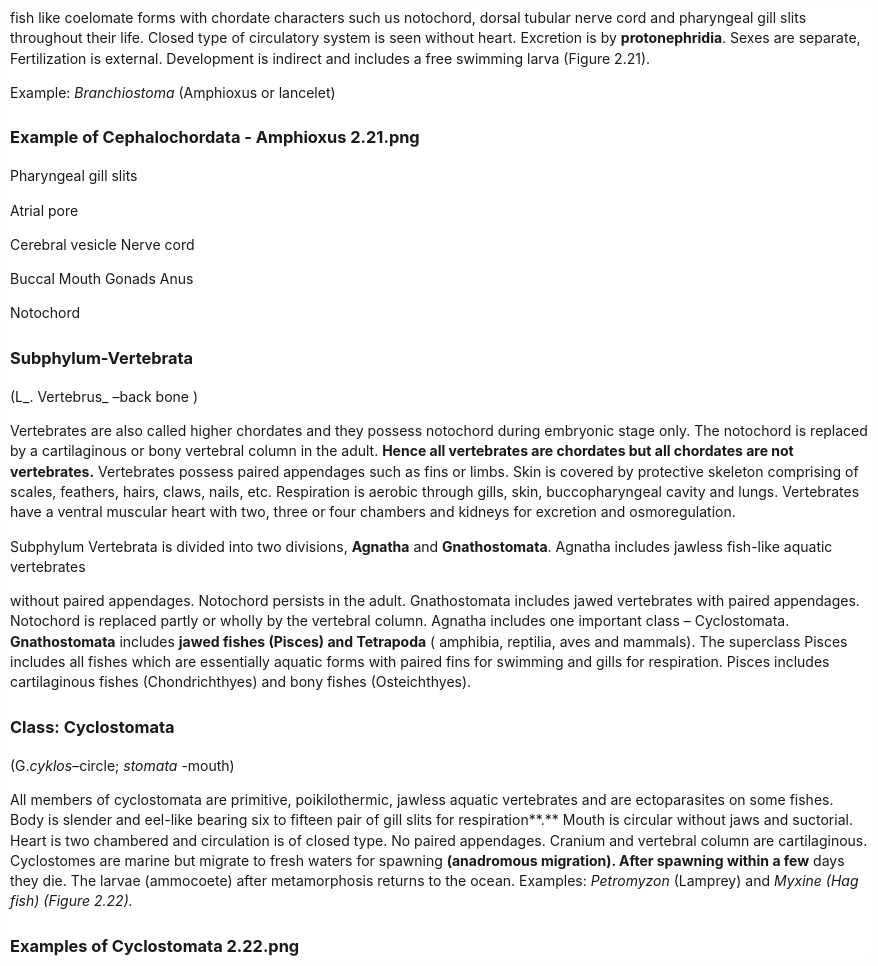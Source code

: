 
fish like coelomate forms with chordate characters such us notochord, dorsal tubular nerve cord and pharyngeal gill slits throughout their life. Closed type of circulatory system is seen without heart. Excretion is by **protonephridia**. Sexes are separate, Fertilization is external. Development is indirect and includes a free swimming larva (Figure 2.21).

Example: _Branchiostoma_ (Amphioxus or lancelet)

### Example of Cephalochordata - Amphioxus 2.21.png


Pharyngeal gill slits

Atrial pore

Cerebral vesicle Nerve cord

Buccal Mouth Gonads Anus

Notochord

### Subphylum-Vertebrata


(L_. Vertebrus_ –back bone )

Vertebrates are also called higher chordates and they possess notochord during embryonic stage only. The notochord is replaced by a cartilaginous or bony vertebral column in the adult. **Hence all vertebrates are chordates but all chordates are not vertebrates.** Vertebrates possess paired appendages such as fins or limbs. Skin is covered by protective skeleton comprising of scales, feathers, hairs, claws, nails, etc. Respiration is aerobic through gills, skin, buccopharyngeal cavity and lungs. Vertebrates have a ventral muscular heart with two, three or four chambers and kidneys for excretion and osmoregulation.

Subphylum Vertebrata is divided into two divisions, **Agnatha** and **Gnathostomata**. Agnatha includes jawless fish-like aquatic vertebrates  

without paired appendages. Notochord persists in the adult. Gnathostomata includes jawed vertebrates with paired appendages. Notochord is replaced partly or wholly by the vertebral column. Agnatha includes one important class – Cyclostomata. **Gnathostomata** includes **jawed fishes (Pisces) and Tetrapoda** ( amphibia, reptilia, aves and mammals). The superclass Pisces includes all fishes which are essentially aquatic forms with paired fins for swimming and gills for respiration. Pisces includes cartilaginous fishes (Chondrichthyes) and bony fishes (Osteichthyes).

### Class: Cyclostomata
 (G._cyklos_–circle; _stomata_ -mouth)

All members of cyclostomata are primitive, poikilothermic, jawless aquatic vertebrates and are ectoparasites on some fishes. Body is slender and eel-like bearing six to fifteen pair of gill slits for respiration**.** Mouth is circular without jaws and suctorial. Heart is two chambered and circulation is of closed type. No paired appendages. Cranium and vertebral column are cartilaginous. Cyclostomes are marine but migrate to fresh waters for spawning **(anadromous migration). After spawning within a few** days they die. The larvae (ammocoete) after metamorphosis returns to the ocean. Examples: _Petromyzon_ (Lamprey) and _Myxine (Hag fish) (Figure 2.22)._

### Examples of Cyclostomata 2.22.png
